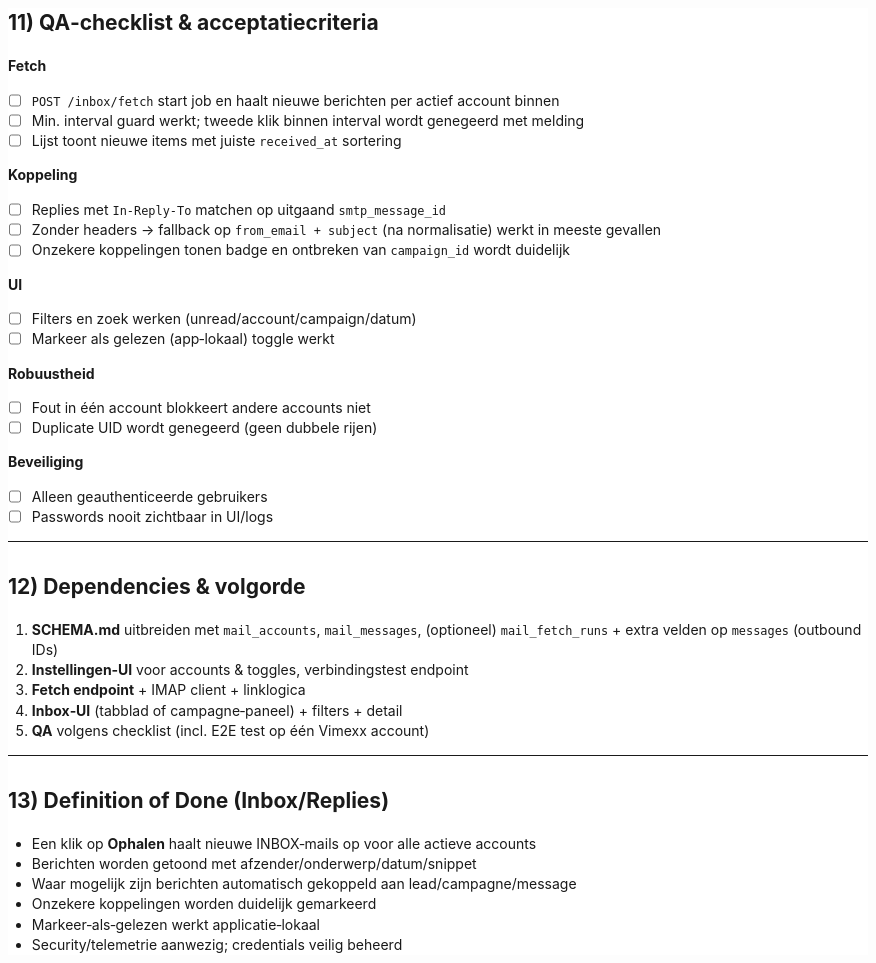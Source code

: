 
## 11) QA‑checklist & acceptatiecriteria
**Fetch**
- [ ] `POST /inbox/fetch` start job en haalt nieuwe berichten per actief account binnen
- [ ] Min. interval guard werkt; tweede klik binnen interval wordt genegeerd met melding
- [ ] Lijst toont nieuwe items met juiste `received_at` sortering

**Koppeling**
- [ ] Replies met `In‑Reply‑To` matchen op uitgaand `smtp_message_id`
- [ ] Zonder headers → fallback op `from_email + subject` (na normalisatie) werkt in meeste gevallen
- [ ] Onzekere koppelingen tonen badge en ontbreken van `campaign_id` wordt duidelijk

**UI**
- [ ] Filters en zoek werken (unread/account/campaign/datum)
- [ ] Markeer als gelezen (app‑lokaal) toggle werkt

**Robuustheid**
- [ ] Fout in één account blokkeert andere accounts niet
- [ ] Duplicate UID wordt genegeerd (geen dubbele rijen)

**Beveiliging**
- [ ] Alleen geauthenticeerde gebruikers
- [ ] Passwords nooit zichtbaar in UI/logs

---

## 12) Dependencies & volgorde
1. **SCHEMA.md** uitbreiden met `mail_accounts`, `mail_messages`, (optioneel) `mail_fetch_runs` + extra velden op `messages` (outbound IDs)
2. **Instellingen‑UI** voor accounts & toggles, verbindingstest endpoint
3. **Fetch endpoint** + IMAP client + linklogica
4. **Inbox‑UI** (tabblad of campagne‑paneel) + filters + detail
5. **QA** volgens checklist (incl. E2E test op één Vimexx account)

---

## 13) Definition of Done (Inbox/Replies)
- Een klik op **Ophalen** haalt nieuwe INBOX‑mails op voor alle actieve accounts
- Berichten worden getoond met afzender/onderwerp/datum/snippet
- Waar mogelijk zijn berichten automatisch gekoppeld aan lead/campagne/message
- Onzekere koppelingen worden duidelijk gemarkeerd
- Markeer‑als‑gelezen werkt applicatie‑lokaal
- Security/telemetrie aanwezig; credentials veilig beheerd
